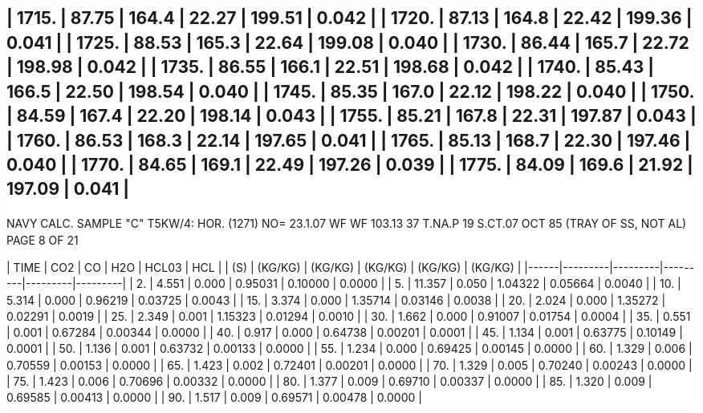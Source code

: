 | 1715. | 87.75 | 164.4 | 22.27 | 199.51 | 0.042 |
| 1720. | 87.13 | 164.8 | 22.42 | 199.36 | 0.041 |
| 1725. | 88.53 | 165.3 | 22.64 | 199.08 | 0.040 |
| 1730. | 86.44 | 165.7 | 22.72 | 198.98 | 0.042 |
| 1735. | 86.55 | 166.1 | 22.51 | 198.68 | 0.042 |
| 1740. | 85.43 | 166.5 | 22.50 | 198.54 | 0.040 |
| 1745. | 85.35 | 167.0 | 22.12 | 198.22 | 0.040 |
| 1750. | 84.59 | 167.4 | 22.20 | 198.14 | 0.043 |
| 1755. | 85.21 | 167.8 | 22.31 | 197.87 | 0.043 |
| 1760. | 86.53 | 168.3 | 22.14 | 197.65 | 0.041 |
| 1765. | 85.13 | 168.7 | 22.30 | 197.46 | 0.040 |
| 1770. | 84.65 | 169.1 | 22.49 | 197.26 | 0.039 |
| 1775. | 84.09 | 169.6 | 21.92 | 197.09 | 0.041 |
---
NAVY CALC. SAMPLE "C" T5KW/4: HOR. (1271)
NO= 23.1.07 WF WF 103.13 37 T.NA.P 19 S.CT.07 OCT 85 (TRAY OF SS, NOT AL)
PAGE 8 OF 21

| TIME | CO2 | CO | H2O | HCL03 | HCL |
| (S) | (KG/KG) | (KG/KG) | (KG/KG) | (KG/KG) | (KG/KG) |
|------|---------|---------|---------|---------|---------|
| 2. | 4.551 | 0.000 | 0.95031 | 0.10000 | 0.0000 |
| 5. | 11.357 | 0.050 | 1.04322 | 0.05664 | 0.0040 |
| 10. | 5.314 | 0.000 | 0.96219 | 0.03725 | 0.0043 |
| 15. | 3.374 | 0.000 | 1.35714 | 0.03146 | 0.0038 |
| 20. | 2.024 | 0.000 | 1.35272 | 0.02291 | 0.0019 |
| 25. | 2.349 | 0.001 | 1.15323 | 0.01294 | 0.0010 |
| 30. | 1.662 | 0.000 | 0.91007 | 0.01754 | 0.0004 |
| 35. | 0.551 | 0.001 | 0.67284 | 0.00344 | 0.0000 |
| 40. | 0.917 | 0.000 | 0.64738 | 0.00201 | 0.0001 |
| 45. | 1.134 | 0.001 | 0.63775 | 0.10149 | 0.0001 |
| 50. | 1.136 | 0.001 | 0.63732 | 0.00133 | 0.0000 |
| 55. | 1.234 | 0.000 | 0.69425 | 0.00145 | 0.0000 |
| 60. | 1.329 | 0.006 | 0.70559 | 0.00153 | 0.0000 |
| 65. | 1.423 | 0.002 | 0.72401 | 0.00201 | 0.0000 |
| 70. | 1.329 | 0.005 | 0.70240 | 0.00243 | 0.0000 |
| 75. | 1.423 | 0.006 | 0.70696 | 0.00332 | 0.0000 |
| 80. | 1.377 | 0.009 | 0.69710 | 0.00337 | 0.0000 |
| 85. | 1.320 | 0.009 | 0.69585 | 0.00413 | 0.0000 |
| 90. | 1.517 | 0.009 | 0.69571 | 0.00478 | 0.0000 |